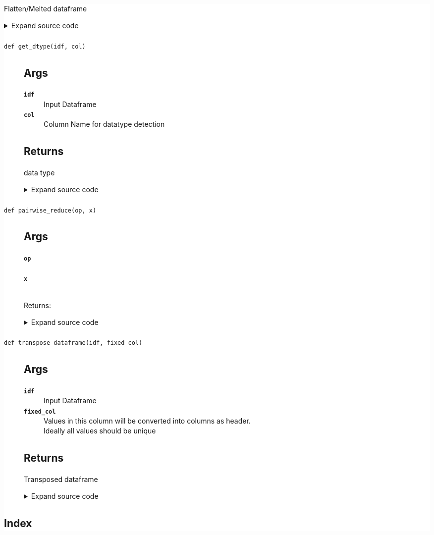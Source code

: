 <p>Flatten/Melted dataframe</p></div>
<details class="source"><summary>
<span>Expand source code</span>
</summary></details>
</dd>
<dt id="anovos.shared.utils.get_dtype"><code class="name flex">
<span>def <span class="ident">get_dtype</span></span>(<span>idf, col)</span>
</code></dt>
<dd>
<div class="desc"><h2 id="args">Args</h2>
<dl>
<dt><strong><code>idf</code></strong></dt>
<dd>Input Dataframe</dd>
<dt><strong><code>col</code></strong></dt>
<dd>Column Name for datatype detection</dd>
</dl>
<h2 id="returns">Returns</h2>
<p>data type</p></div>
<details class="source"><summary>
<span>Expand source code</span>
</summary></details>
</dd>
<dt id="anovos.shared.utils.pairwise_reduce"><code class="name flex">
<span>def <span class="ident">pairwise_reduce</span></span>(<span>op, x)</span>
</code></dt>
<dd>
<div class="desc"><h2 id="args">Args</h2>
<dl>
<dt><strong><code>op</code></strong></dt>
<dd>&nbsp;</dd>
<dt><strong><code>x</code></strong></dt>
<dd>&nbsp;</dd>
</dl>
<p>Returns:</p></div>
<details class="source"><summary>
<span>Expand source code</span>
</summary></details>
</dd>
<dt id="anovos.shared.utils.transpose_dataframe"><code class="name flex">
<span>def <span class="ident">transpose_dataframe</span></span>(<span>idf, fixed_col)</span>
</code></dt>
<dd>
<div class="desc"><h2 id="args">Args</h2>
<dl>
<dt><strong><code>idf</code></strong></dt>
<dd>Input Dataframe</dd>
<dt><strong><code>fixed_col</code></strong></dt>
<dd>Values in this column will be converted into columns as header.<br>
Ideally all values should be unique</dd>
</dl>
<h2 id="returns">Returns</h2>
<p>Transposed dataframe</p></div>
<details class="source"><summary>
<span>Expand source code</span>
</summary></details>
</dd>
</dl>
</section>
<section>
</section>
</article>
<nav id="sidebar">
<h1>Index</h1>
<div class="toc">